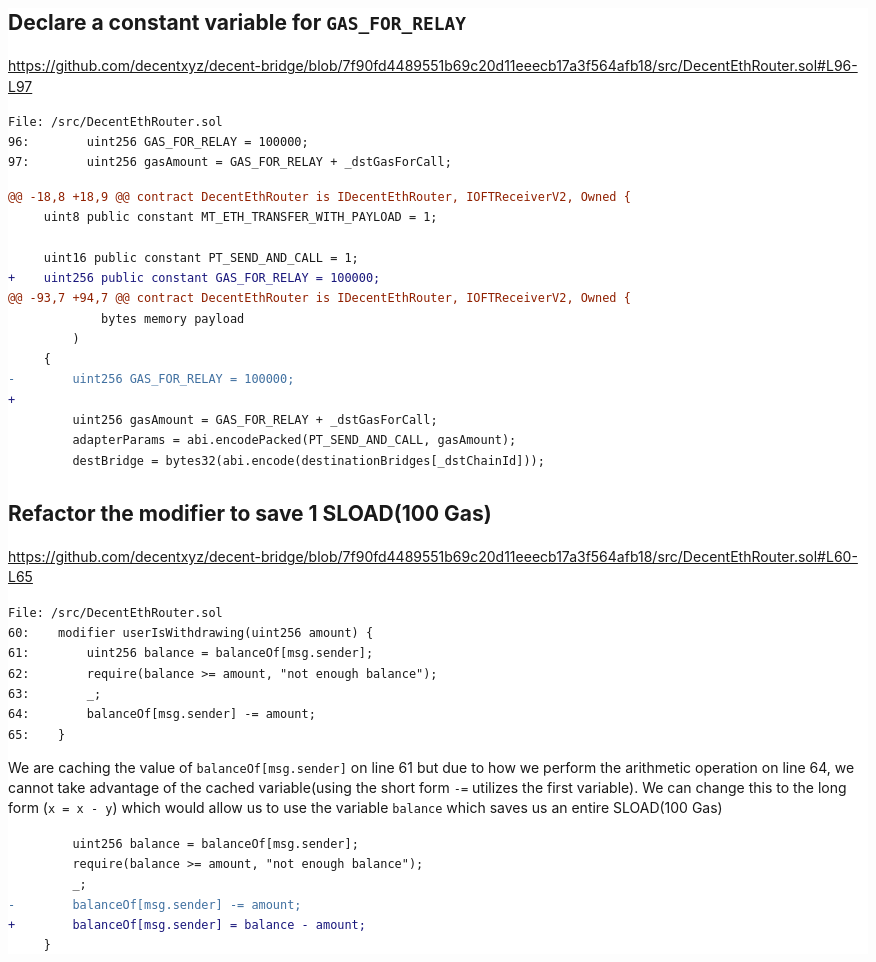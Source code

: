 ## Declare a constant variable for `GAS_FOR_RELAY`

https://github.com/decentxyz/decent-bridge/blob/7f90fd4489551b69c20d11eeecb17a3f564afb18/src/DecentEthRouter.sol#L96-L97
```solidity
File: /src/DecentEthRouter.sol
96:        uint256 GAS_FOR_RELAY = 100000;
97:        uint256 gasAmount = GAS_FOR_RELAY + _dstGasForCall;
```

```diff
@@ -18,8 +18,9 @@ contract DecentEthRouter is IDecentEthRouter, IOFTReceiverV2, Owned {
     uint8 public constant MT_ETH_TRANSFER_WITH_PAYLOAD = 1;

     uint16 public constant PT_SEND_AND_CALL = 1;
+    uint256 public constant GAS_FOR_RELAY = 100000;
@@ -93,7 +94,7 @@ contract DecentEthRouter is IDecentEthRouter, IOFTReceiverV2, Owned {
             bytes memory payload
         )
     {
-        uint256 GAS_FOR_RELAY = 100000;
+
         uint256 gasAmount = GAS_FOR_RELAY + _dstGasForCall;
         adapterParams = abi.encodePacked(PT_SEND_AND_CALL, gasAmount);
         destBridge = bytes32(abi.encode(destinationBridges[_dstChainId]));
```


## Refactor the modifier to save 1 SLOAD(100 Gas)

https://github.com/decentxyz/decent-bridge/blob/7f90fd4489551b69c20d11eeecb17a3f564afb18/src/DecentEthRouter.sol#L60-L65
```solidity
File: /src/DecentEthRouter.sol
60:    modifier userIsWithdrawing(uint256 amount) {
61:        uint256 balance = balanceOf[msg.sender];
62:        require(balance >= amount, "not enough balance");
63:        _;
64:        balanceOf[msg.sender] -= amount;
65:    }
```
We are caching the value of `balanceOf[msg.sender]` on line 61 but due to how we perform the arithmetic operation on line 64, we cannot take advantage of the cached variable(using the short form `-=` utilizes the first variable). We can change this to the long form (`x = x - y`) which would allow us to use the variable `balance` which saves us an entire SLOAD(100 Gas)

```diff
         uint256 balance = balanceOf[msg.sender];
         require(balance >= amount, "not enough balance");
         _;
-        balanceOf[msg.sender] -= amount;
+        balanceOf[msg.sender] = balance - amount;
     }
```
